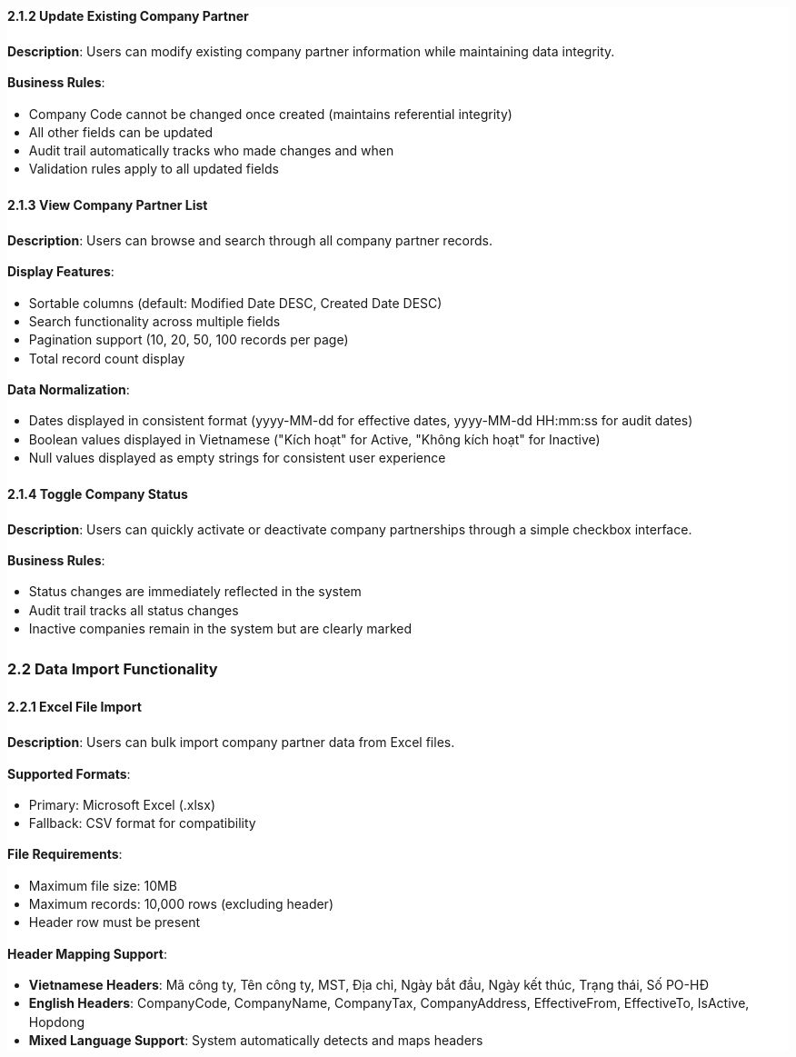 #### 2.1.2 Update Existing Company Partner
**Description**: Users can modify existing company partner information while maintaining data integrity.

**Business Rules**:
- Company Code cannot be changed once created (maintains referential integrity)
- All other fields can be updated
- Audit trail automatically tracks who made changes and when
- Validation rules apply to all updated fields

#### 2.1.3 View Company Partner List
**Description**: Users can browse and search through all company partner records.

**Display Features**:
- Sortable columns (default: Modified Date DESC, Created Date DESC)
- Search functionality across multiple fields
- Pagination support (10, 20, 50, 100 records per page)
- Total record count display

**Data Normalization**:
- Dates displayed in consistent format (yyyy-MM-dd for effective dates, yyyy-MM-dd HH:mm:ss for audit dates)
- Boolean values displayed in Vietnamese ("Kích hoạt" for Active, "Không kích hoạt" for Inactive)
- Null values displayed as empty strings for consistent user experience

#### 2.1.4 Toggle Company Status
**Description**: Users can quickly activate or deactivate company partnerships through a simple checkbox interface.

**Business Rules**:
- Status changes are immediately reflected in the system
- Audit trail tracks all status changes
- Inactive companies remain in the system but are clearly marked

### 2.2 Data Import Functionality

#### 2.2.1 Excel File Import
**Description**: Users can bulk import company partner data from Excel files.

**Supported Formats**:
- Primary: Microsoft Excel (.xlsx)
- Fallback: CSV format for compatibility

**File Requirements**:
- Maximum file size: 10MB
- Maximum records: 10,000 rows (excluding header)
- Header row must be present

**Header Mapping Support**:
- **Vietnamese Headers**: Mã công ty, Tên công ty, MST, Địa chỉ, Ngày bắt đầu, Ngày kết thúc, Trạng thái, Số PO-HĐ
- **English Headers**: CompanyCode, CompanyName, CompanyTax, CompanyAddress, EffectiveFrom, EffectiveTo, IsActive, Hopdong
- **Mixed Language Support**: System automatically detects and maps headers
